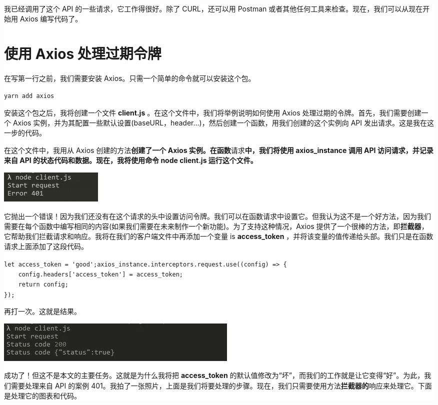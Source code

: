 我已经调用了这个 API 的一些请求，它工作得很好。除了 CURL，还可以用 Postman 或者其他任何工具来检查。现在，我们可以从现在开始用 Axios 编写代码了。

# 使用 Axios 处理过期令牌

在写第一行之前，我们需要安装 Axios。只需一个简单的命令就可以安装这个包。

```
yarn add axios
```

安装这个包之后，我将创建一个文件 **client.js** 。在这个文件中，我们将举例说明如何使用 Axios 处理过期的令牌。首先，我们需要创建一个 Axios 实例，并为其配置一些默认设置(baseURL，header…)，然后创建一个函数，用我们创建的这个实例向 API 发出请求。这是我在这一步的代码。

在这个文件中，我用从 Axios 创建的方法**创建了一个 Axios 实例。在函数**请求**中，我们将使用 **axios_instance** 调用 API 访问请求，并记录来自 API 的状态代码和数据。现在，我将使用命令 **node client.js** 运行这个文件。**

![](img/cfc68e8c0f659474b9107bbdef486aff.png)

它抛出一个错误！因为我们还没有在这个请求的头中设置访问令牌。我们可以在函数请求中设置它。但我认为这不是一个好方法，因为我们需要在每个函数中编写相同的内容(如果我们需要在未来制作一个新功能)。为了支持这种情况，Axios 提供了一个很棒的方法，即**拦截器**，它帮助我们拦截请求和响应。我将在我们的客户端文件中再添加一个变量 is **access_token** ，并将该变量的值传递给头部。我们只是在函数请求上面添加了这段代码。

```
let access_token = 'good';axios_instance.interceptors.request.use((config) => {
    config.headers['access_token'] = access_token;
    return config;
});
```

再打一次。这就是结果。

![](img/ff53d7b51646ffbbd39ad42ac715dff4.png)

成功了！但这不是本文的主要任务。这就是为什么我将把 **access_token** 的默认值修改为“坏”，而我们的工作就是让它变得“好”。为此，我们需要处理来自 API 的案例 401。我拍了一张照片，上面是我们将要处理的步骤。现在，我们只需要使用方法**拦截器的**响应来处理它。下面是处理它的图表和代码。

